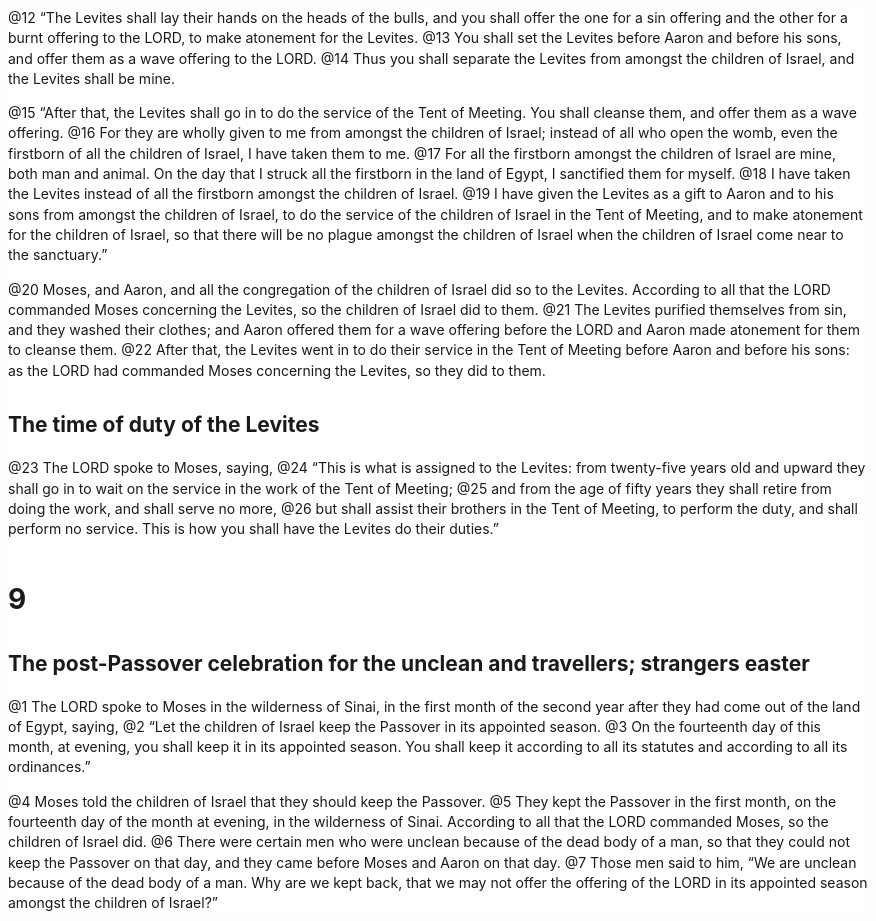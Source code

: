 @12 “The Levites shall lay their hands on the heads of the bulls, and you shall offer the one for a sin offering and the other for a burnt offering to the LORD, to make atonement for the Levites. 
@13 You shall set the Levites before Aaron and before his sons, and offer them as a wave offering to the LORD. 
@14 Thus you shall separate the Levites from amongst the children of Israel, and the Levites shall be mine. 

@15 “After that, the Levites shall go in to do the service of the Tent of Meeting. You shall cleanse them, and offer them as a wave offering. 
@16 For they are wholly given to me from amongst the children of Israel; instead of all who open the womb, even the firstborn of all the children of Israel, I have taken them to me. 
@17 For all the firstborn amongst the children of Israel are mine, both man and animal. On the day that I struck all the firstborn in the land of Egypt, I sanctified them for myself. 
@18 I have taken the Levites instead of all the firstborn amongst the children of Israel. 
@19 I have given the Levites as a gift to Aaron and to his sons from amongst the children of Israel, to do the service of the children of Israel in the Tent of Meeting, and to make atonement for the children of Israel, so that there will be no plague amongst the children of Israel when the children of Israel come near to the sanctuary.” 

@20 Moses, and Aaron, and all the congregation of the children of Israel did so to the Levites. According to all that the LORD commanded Moses concerning the Levites, so the children of Israel did to them. 
@21 The Levites purified themselves from sin, and they washed their clothes; and Aaron offered them for a wave offering before the LORD and Aaron made atonement for them to cleanse them. 
@22 After that, the Levites went in to do their service in the Tent of Meeting before Aaron and before his sons: as the LORD had commanded Moses concerning the Levites, so they did to them.

## The time of duty of the Levites

@23 The LORD spoke to Moses, saying, 
@24 “This is what is assigned to the Levites: from twenty-five years old and upward they shall go in to wait on the service in the work of the Tent of Meeting; 
@25 and from the age of fifty years they shall retire from doing the work, and shall serve no more, 
@26 but shall assist their brothers in the Tent of Meeting, to perform the duty, and shall perform no service. This is how you shall have the Levites do their duties.” 

# 9 
## The post-Passover celebration for the unclean and travellers; strangers easter
@1 The LORD spoke to Moses in the wilderness of Sinai, in the first month of the second year after they had come out of the land of Egypt, saying, 
@2 “Let the children of Israel keep the Passover in its appointed season. 
@3 On the fourteenth day of this month, at evening, you shall keep it in its appointed season. You shall keep it according to all its statutes and according to all its ordinances.” 

@4 Moses told the children of Israel that they should keep the Passover. 
@5 They kept the Passover in the first month, on the fourteenth day of the month at evening, in the wilderness of Sinai. According to all that the LORD commanded Moses, so the children of Israel did. 
@6 There were certain men who were unclean because of the dead body of a man, so that they could not keep the Passover on that day, and they came before Moses and Aaron on that day. 
@7 Those men said to him, “We are unclean because of the dead body of a man. Why are we kept back, that we may not offer the offering of the LORD in its appointed season amongst the children of Israel?” 
